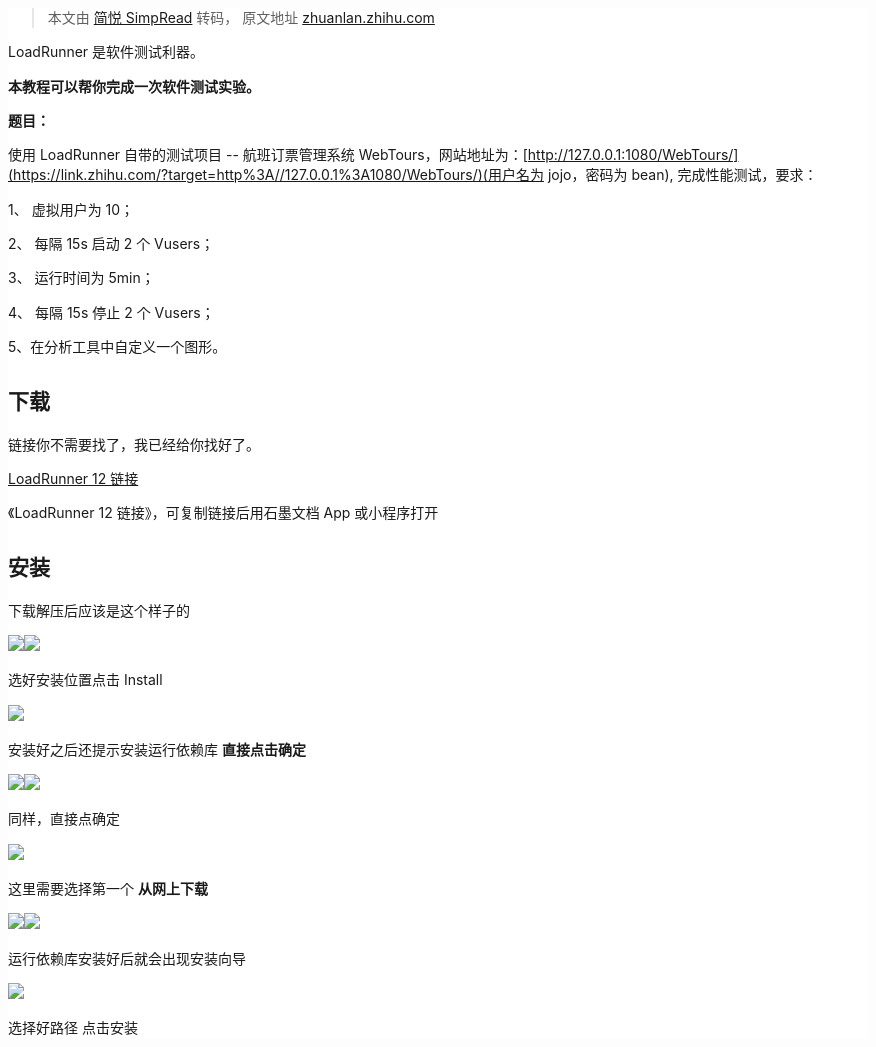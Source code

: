 > 本文由 [简悦 SimpRead](http://ksria.com/simpread/) 转码， 原文地址 [zhuanlan.zhihu.com](https://zhuanlan.zhihu.com/p/131325579)

LoadRunner 是软件测试利器。

**本教程可以帮你完成一次软件测试实验。**

**题目：**

使用 LoadRunner 自带的测试项目 -- 航班订票管理系统 WebTours，网站地址为：[http://127.0.0.1:1080/WebTours/](https://link.zhihu.com/?target=http%3A//127.0.0.1%3A1080/WebTours/)(用户名为 jojo，密码为 bean), 完成性能测试，要求：

1、 虚拟用户为 10；

2、 每隔 15s 启动 2 个 Vusers；

3、 运行时间为 5min；

4、 每隔 15s 停止 2 个 Vusers；

5、在分析工具中自定义一个图形。

下载
--

链接你不需要找了，我已经给你找好了。

[LoadRunner 12 链接](https://link.zhihu.com/?target=https%3A//shimo.im/docs/XJTJVRwPy6yYTXp9/)

《LoadRunner 12 链接》，可复制链接后用石墨文档 App 或小程序打开

安装
--

下载解压后应该是这个样子的

![](https://pic1.zhimg.com/v2-e03ea911fcf406866c700480af454240_r.jpg)![](https://pic2.zhimg.com/v2-98c569bac0a4de9207d2c020ff6d31f5_r.jpg)

选好安装位置点击 Install

![](https://pic3.zhimg.com/v2-d9fbf711fc58351aa3c71c6672e0c70a_r.jpg)

安装好之后还提示安装运行依赖库 **直接点击确定**

![](https://pic3.zhimg.com/v2-049a89e0b1dcc305b5ea69f0b3312faa_r.jpg)![](https://pic3.zhimg.com/v2-3269453803bf64635047cef3c1849e42_r.jpg)

同样，直接点确定

![](https://pic1.zhimg.com/v2-636cc7ceb6f9e4bd21f3437675b1482c_r.jpg)

这里需要选择第一个 **从网上下载**

![](https://pic3.zhimg.com/v2-b8de114acaf3ac057e06109e72383dae_r.jpg)![](https://pic2.zhimg.com/v2-4a31ce1513316f14f1e14372eb9d538d_r.jpg)

运行依赖库安装好后就会出现安装向导

![](https://pic1.zhimg.com/v2-fa9e61d01faf34ef63c2a97548e82e9c_r.jpg)

选择好路径 点击安装
